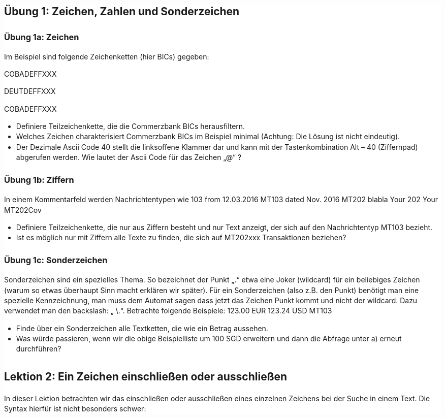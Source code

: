 ##	Übung 1: Zeichen, Zahlen und Sonderzeichen

###	Übung 1a: Zeichen

Im Beispiel sind folgende Zeichenketten (hier BICs) gegeben:

COBADEFFXXX

DEUTDEFFXXX

COBADEFFXXX

<div class="alpha">

-	Definiere Teilzeichenkette, die die Commerzbank BICs herausfiltern. 
-	Welches Zeichen charakterisiert Commerzbank BICs im Beispiel minimal (Achtung: Die Lösung ist nicht eindeutig).
-	Der Dezimale Ascii Code 40 stellt die linksoffene Klammer dar und kann mit der Tastenkombination Alt – 40 (Ziffernpad) abgerufen werden. Wie lautet der Ascii Code für das Zeichen „@“ ?

</div>
    
### Übung 1b: Ziffern

In einem Kommentarfeld werden Nachrichtentypen wie 
103 from 12.03.2016
MT103 dated Nov. 2016
MT202 blabla
Your 202
Your MT202Cov

- Definiere Teilzeichenkette, die nur aus Ziffern besteht und nur Text anzeigt, der sich auf den Nachrichtentyp MT103 bezieht. 
- Ist es möglich nur mit Ziffern alle Texte zu finden, die sich auf MT202xxx Transaktionen beziehen?

###	Übung 1c: Sonderzeichen

Sonderzeichen sind ein spezielles Thema. So bezeichnet der Punkt „.“ etwa eine Joker (wildcard) für ein beliebiges Zeichen (warum so etwas überhaupt Sinn macht erklären wir später). Für ein Sonderzeichen (also z.B. den Punkt) benötigt man eine spezielle Kennzeichnung, man muss dem Automat sagen dass jetzt das Zeichen Punkt kommt und nicht der wildcard. Dazu verwendet man den backslash: „ \\.“. 
Betrachte folgende Beispiele:
123.00 EUR
123.24 USD
MT103

- Finde über ein Sonderzeichen alle Textketten, die wie ein Betrag aussehen.
- Was würde passieren, wenn wir die obige Beispielliste um 100 SGD erweitern und dann die Abfrage unter a) erneut durchführen?

##	Lektion 2: Ein Zeichen einschließen oder ausschließen

In dieser Lektion betrachten wir das einschließen oder ausschließen eines einzelnen Zeichens bei der Suche in einem Text.
Die Syntax hierfür ist nicht besonders schwer:

